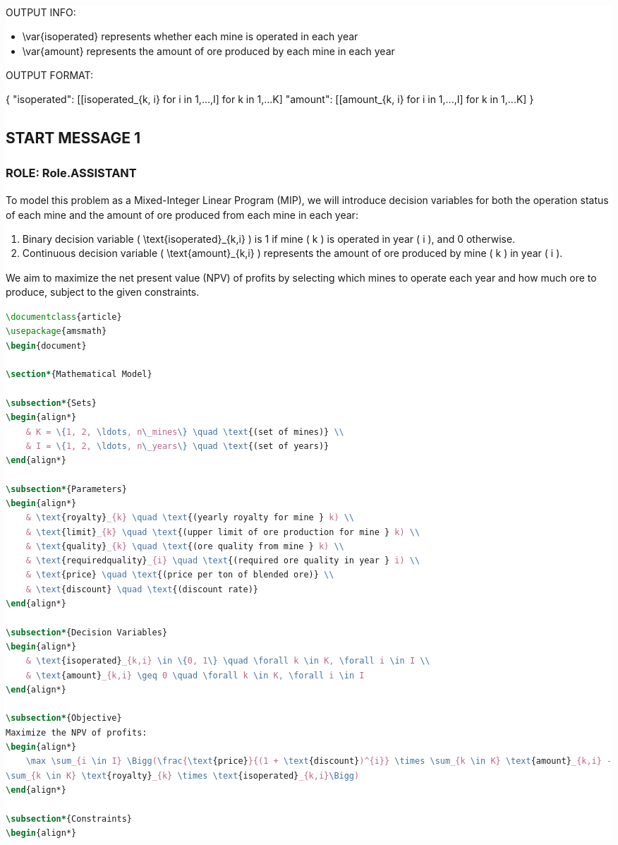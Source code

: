 OUTPUT INFO:

- \var{isoperated} represents whether each mine is operated in each year
- \var{amount} represents the amount of ore produced by each mine in each year

OUTPUT FORMAT:

{
    "isoperated": [[isoperated_{k, i} for i in 1,...,I] for k in 1,...K]
    "amount": [[amount_{k, i} for i in 1,...,I] for k in 1,...K]
}
</DESCRIPTION>


## START MESSAGE 1 
### ROLE: Role.ASSISTANT
To model this problem as a Mixed-Integer Linear Program (MIP), we will introduce decision variables for both the operation status of each mine and the amount of ore produced from each mine in each year:

1. Binary decision variable \( \text{isoperated}_{k,i} \) is 1 if mine \( k \) is operated in year \( i \), and 0 otherwise.
2. Continuous decision variable \( \text{amount}_{k,i} \) represents the amount of ore produced by mine \( k \) in year \( i \).

We aim to maximize the net present value (NPV) of profits by selecting which mines to operate each year and how much ore to produce, subject to the given constraints.

```latex
\documentclass{article}
\usepackage{amsmath}
\begin{document}

\section*{Mathematical Model}

\subsection*{Sets}
\begin{align*}
    & K = \{1, 2, \ldots, n\_mines\} \quad \text{(set of mines)} \\
    & I = \{1, 2, \ldots, n\_years\} \quad \text{(set of years)}
\end{align*}

\subsection*{Parameters}
\begin{align*}
    & \text{royalty}_{k} \quad \text{(yearly royalty for mine } k) \\
    & \text{limit}_{k} \quad \text{(upper limit of ore production for mine } k) \\
    & \text{quality}_{k} \quad \text{(ore quality from mine } k) \\
    & \text{requiredquality}_{i} \quad \text{(required ore quality in year } i) \\
    & \text{price} \quad \text{(price per ton of blended ore)} \\
    & \text{discount} \quad \text{(discount rate)}
\end{align*}

\subsection*{Decision Variables}
\begin{align*}
    & \text{isoperated}_{k,i} \in \{0, 1\} \quad \forall k \in K, \forall i \in I \\
    & \text{amount}_{k,i} \geq 0 \quad \forall k \in K, \forall i \in I
\end{align*}

\subsection*{Objective}
Maximize the NPV of profits:
\begin{align*}
    \max \sum_{i \in I} \Bigg(\frac{\text{price}}{(1 + \text{discount})^{i}} \times \sum_{k \in K} \text{amount}_{k,i} - \sum_{k \in K} \text{royalty}_{k} \times \text{isoperated}_{k,i}\Bigg)
\end{align*}

\subsection*{Constraints}
\begin{align*}
```